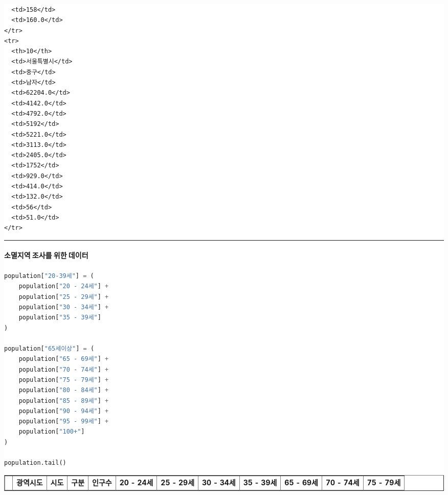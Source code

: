       <td>158</td>
      <td>160.0</td>
    </tr>
    <tr>
      <th>10</th>
      <td>서울특별시</td>
      <td>중구</td>
      <td>남자</td>
      <td>62204.0</td>
      <td>4142.0</td>
      <td>4792.0</td>
      <td>5192</td>
      <td>5221.0</td>
      <td>3113.0</td>
      <td>2405.0</td>
      <td>1752</td>
      <td>929.0</td>
      <td>414.0</td>
      <td>132.0</td>
      <td>56</td>
      <td>51.0</td>
    </tr>
  </tbody>
</table>

---

#### 소멸지역 조사를 위한 데이터
```py
population["20-39세"] = (
    population["20 - 24세"] +
    population["25 - 29세"] +
    population["30 - 34세"] +
    population["35 - 39세"]
)

population["65세이상"] = (
    population["65 - 69세"] +
    population["70 - 74세"] +
    population["75 - 79세"] +
    population["80 - 84세"] +
    population["85 - 89세"] +
    population["90 - 94세"] +
    population["95 - 99세"] +
    population["100+"]
)

population.tail()
```
<table border="1" class="dataframe">
  <thead>
    <tr style="text-align:right">
      <th></th>
      <th>광역시도</th>
      <th>시도</th>
      <th>구분</th>
      <th>인구수</th>
      <th>20 - 24세</th>
      <th>25 - 29세</th>
      <th>30 - 34세</th>
      <th>35 - 39세</th>
      <th>65 - 69세</th>
      <th>70 - 74세</th>
      <th>75 - 79세</th>